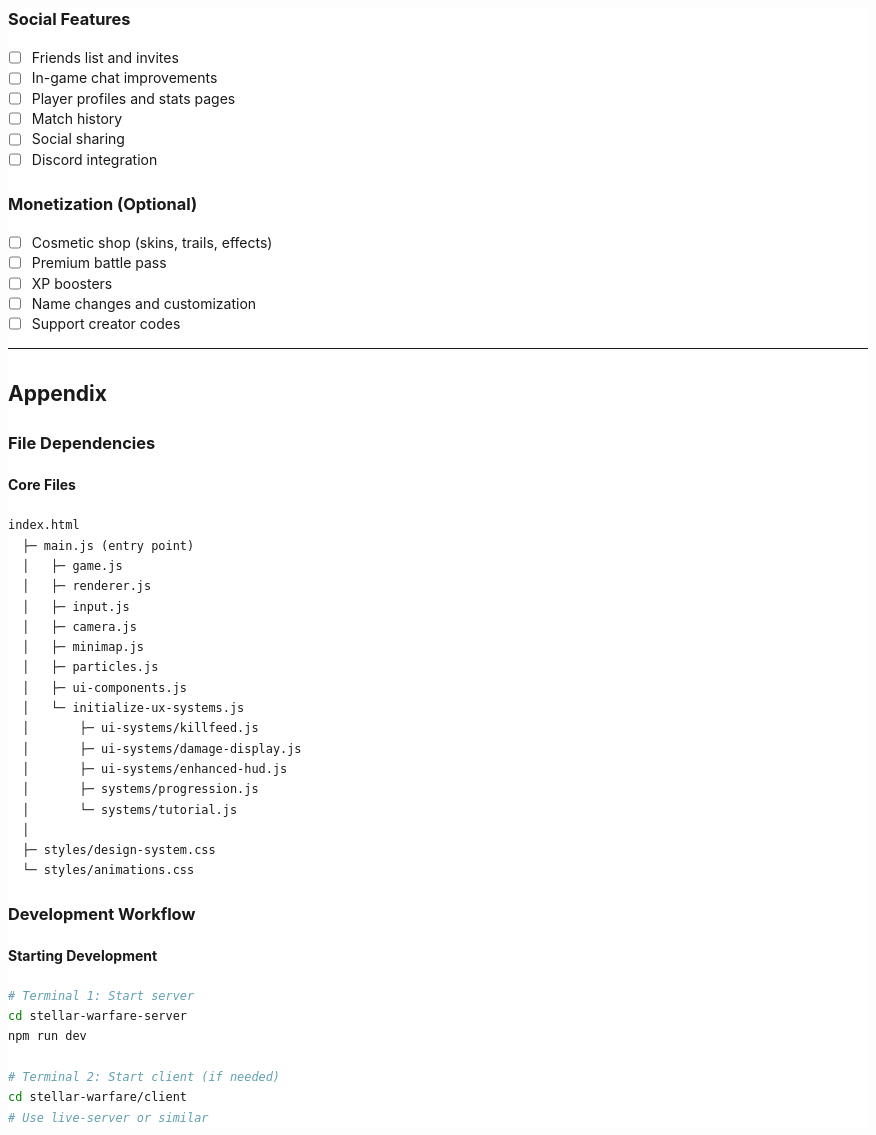 ### Social Features
- [ ] Friends list and invites
- [ ] In-game chat improvements
- [ ] Player profiles and stats pages
- [ ] Match history
- [ ] Social sharing
- [ ] Discord integration

### Monetization (Optional)
- [ ] Cosmetic shop (skins, trails, effects)
- [ ] Premium battle pass
- [ ] XP boosters
- [ ] Name changes and customization
- [ ] Support creator codes

---

## Appendix

### File Dependencies

#### Core Files
```
index.html
  ├─ main.js (entry point)
  │   ├─ game.js
  │   ├─ renderer.js
  │   ├─ input.js
  │   ├─ camera.js
  │   ├─ minimap.js
  │   ├─ particles.js
  │   ├─ ui-components.js
  │   └─ initialize-ux-systems.js
  │       ├─ ui-systems/killfeed.js
  │       ├─ ui-systems/damage-display.js
  │       ├─ ui-systems/enhanced-hud.js
  │       ├─ systems/progression.js
  │       └─ systems/tutorial.js
  │
  ├─ styles/design-system.css
  └─ styles/animations.css
```

### Development Workflow

#### Starting Development
```bash
# Terminal 1: Start server
cd stellar-warfare-server
npm run dev

# Terminal 2: Start client (if needed)
cd stellar-warfare/client
# Use live-server or similar
```
